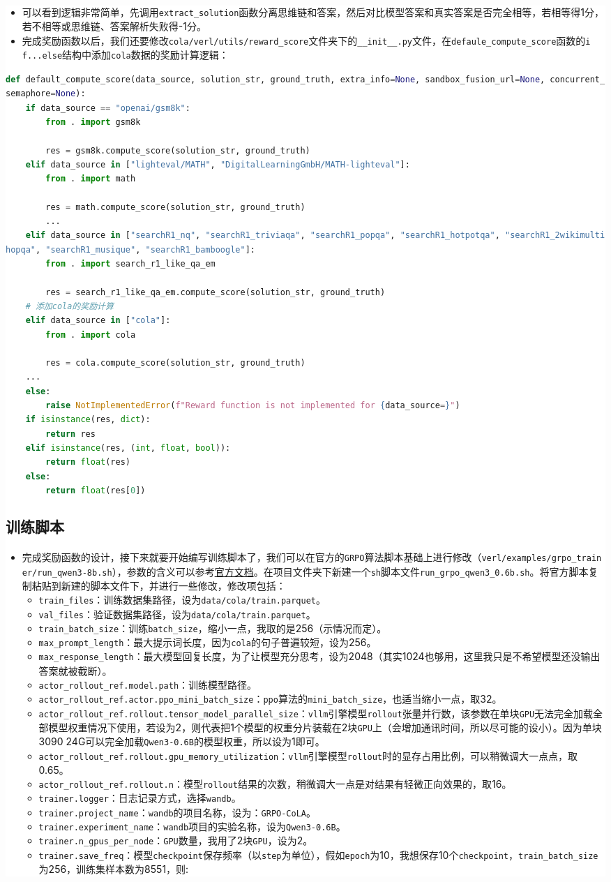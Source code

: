 - 可以看到逻辑非常简单，先调用`extract_solution`函数分离思维链和答案，然后对比模型答案和真实答案是否完全相等，若相等得1分，若不相等或思维链、答案解析失败得-1分。
- 完成奖励函数以后，我们还要修改`cola/verl/utils/reward_score`文件夹下的`__init__.py`文件，在`defaule_compute_score`函数的`if...else`结构中添加`cola`数据的奖励计算逻辑：

```python
def default_compute_score(data_source, solution_str, ground_truth, extra_info=None, sandbox_fusion_url=None, concurrent_semaphore=None):
    if data_source == "openai/gsm8k":
        from . import gsm8k

        res = gsm8k.compute_score(solution_str, ground_truth)
    elif data_source in ["lighteval/MATH", "DigitalLearningGmbH/MATH-lighteval"]:
        from . import math

        res = math.compute_score(solution_str, ground_truth)
        ...
    elif data_source in ["searchR1_nq", "searchR1_triviaqa", "searchR1_popqa", "searchR1_hotpotqa", "searchR1_2wikimultihopqa", "searchR1_musique", "searchR1_bamboogle"]:
        from . import search_r1_like_qa_em

        res = search_r1_like_qa_em.compute_score(solution_str, ground_truth)
    # 添加cola的奖励计算
    elif data_source in ["cola"]:
        from . import cola

        res = cola.compute_score(solution_str, ground_truth)
    ...
    else:
    	raise NotImplementedError(f"Reward function is not implemented for {data_source=}")
    if isinstance(res, dict):
        return res
    elif isinstance(res, (int, float, bool)):
        return float(res)
    else:
        return float(res[0])
```

## 训练脚本

- 完成奖励函数的设计，接下来就要开始编写训练脚本了，我们可以在官方的`GRPO`算法脚本基础上进行修改（`verl/examples/grpo_trainer/run_qwen3-8b.sh`），参数的含义可以参考[官方文档](https://verl.readthedocs.io/en/latest/examples/config.html)。在项目文件夹下新建一个`sh`脚本文件`run_grpo_qwen3_0.6b.sh`。将官方脚本复制粘贴到新建的脚本文件下，并进行一些修改，修改项包括：
  - `train_files`：训练数据集路径，设为`data/cola/train.parquet`。
  - `val_files`：验证数据集路径，设为`data/cola/train.parquet`。
  - `train_batch_size`：训练`batch_size`，缩小一点，我取的是256（示情况而定）。
  - `max_prompt_length`：最大提示词长度，因为`cola`的句子普遍较短，设为256。
  - `max_response_length`：最大模型回复长度，为了让模型充分思考，设为2048（其实1024也够用，这里我只是不希望模型还没输出答案就被截断）。
  - `actor_rollout_ref.model.path`：训练模型路径。
  - `actor_rollout_ref.actor.ppo_mini_batch_size`：`ppo`算法的`mini_batch_size`，也适当缩小一点，取32。
  - `actor_rollout_ref.rollout.tensor_model_parallel_size`：`vllm`引擎模型`rollout`张量并行数，该参数在单块`GPU`无法完全加载全部模型权重情况下使用，若设为2，则代表把1个模型的权重分片装载在2块`GPU`上（会增加通讯时间，所以尽可能的设小）。因为单块3090 24G可以完全加载`Qwen3-0.6B`的模型权重，所以设为1即可。
  - `actor_rollout_ref.rollout.gpu_memory_utilization`：`vllm`引擎模型`rollout`时的显存占用比例，可以稍微调大一点点，取0.65。
  - `actor_rollout_ref.rollout.n`：模型`rollout`结果的次数，稍微调大一点是对结果有轻微正向效果的，取16。
  - `trainer.logger`：日志记录方式，选择`wandb`。
  - `trainer.project_name`：`wandb`的项目名称，设为：`GRPO-CoLA`。
  - `trainer.experiment_name`：`wandb`项目的实验名称，设为`Qwen3-0.6B`。
  - `trainer.n_gpus_per_node`：`GPU`数量，我用了2块`GPU`，设为2。
  - `trainer.save_freq`：模型`checkpoint`保存频率（以`step`为单位），假如`epoch`为10，我想保存10个`checkpoint`，`train_batch_size`为256，训练集样本数为8551，则:
